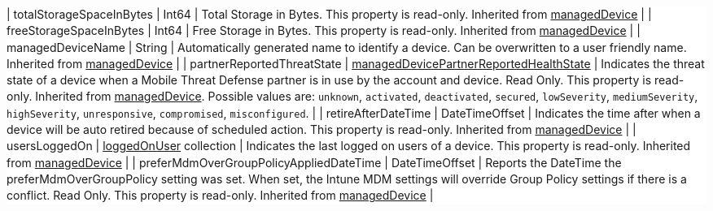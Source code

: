 | totalStorageSpaceInBytes                  | Int64                                                                                                                 | Total Storage in Bytes. This property is read-only. Inherited from [managedDevice](../resources/intune-devices-manageddevice.md)                                                                                                                                                                                                                                                                                                                                                                                                                                                                                |
| freeStorageSpaceInBytes                   | Int64                                                                                                                 | Free Storage in Bytes. This property is read-only. Inherited from [managedDevice](../resources/intune-devices-manageddevice.md)                                                                                                                                                                                                                                                                                                                                                                                                                                                                                 |
| managedDeviceName                         | String                                                                                                                | Automatically generated name to identify a device. Can be overwritten to a user friendly name. Inherited from [managedDevice](../resources/intune-devices-manageddevice.md)                                                                                                                                                                                                                                                                                                                                                                                                                                     |
| partnerReportedThreatState                | [managedDevicePartnerReportedHealthState](../resources/intune-devices-manageddevicepartnerreportedhealthstate.md)     | Indicates the threat state of a device when a Mobile Threat Defense partner is in use by the account and device. Read Only. This property is read-only. Inherited from [managedDevice](../resources/intune-devices-manageddevice.md). Possible values are: `unknown`, `activated`, `deactivated`, `secured`, `lowSeverity`, `mediumSeverity`, `highSeverity`, `unresponsive`, `compromised`, `misconfigured`.                                                                                                                                                                                                   |
| retireAfterDateTime                       | DateTimeOffset                                                                                                        | Indicates the time after when a device will be auto retired because of scheduled action. This property is read-only. Inherited from [managedDevice](../resources/intune-devices-manageddevice.md)                                                                                                                                                                                                                                                                                                                                                                                                               |
| usersLoggedOn                             | [loggedOnUser](../resources/intune-devices-loggedonuser.md) collection                                                | Indicates the last logged on users of a device. This property is read-only. Inherited from [managedDevice](../resources/intune-devices-manageddevice.md)                                                                                                                                                                                                                                                                                                                                                                                                                                                        |
| preferMdmOverGroupPolicyAppliedDateTime   | DateTimeOffset                                                                                                        | Reports the DateTime the preferMdmOverGroupPolicy setting was set.  When set, the Intune MDM settings will override Group Policy settings if there is a conflict. Read Only. This property is read-only. Inherited from [managedDevice](../resources/intune-devices-manageddevice.md)                                                                                                                                                                                                                                                                                                                           |